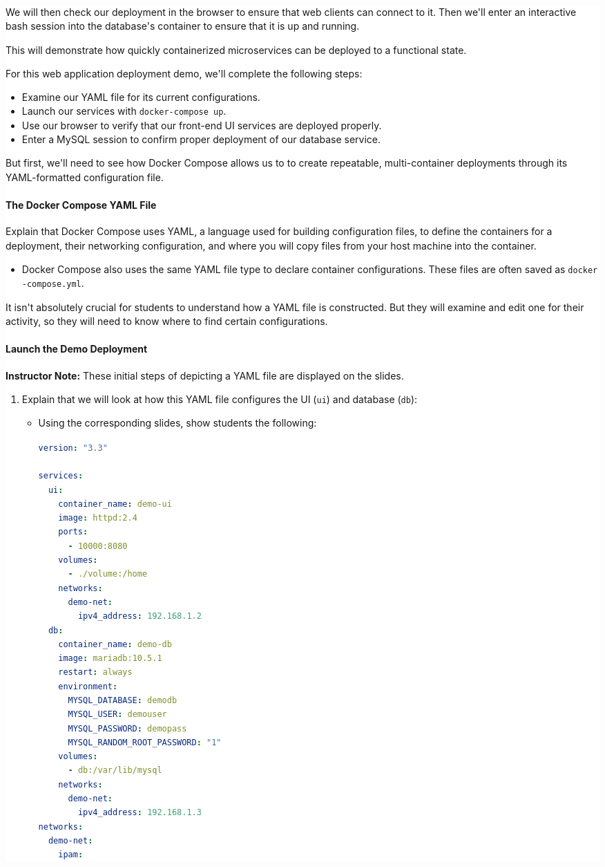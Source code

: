 We will then check our deployment in the browser to ensure that web clients can connect to it. Then we'll enter an interactive bash session into the database's container to ensure that it is up and running.

This will demonstrate how quickly containerized microservices can be deployed to a functional state.

For this web application deployment demo, we'll complete the following steps:

- Examine our YAML file for its current configurations.
- Launch our services with `docker-compose up`.
- Use our browser to verify that our front-end UI services are deployed properly.
- Enter a MySQL session to confirm proper deployment of our database service.

But first, we'll need to see how Docker Compose allows us to to create repeatable, multi-container deployments through its YAML-formatted configuration file.

#### The Docker Compose YAML File

Explain that Docker Compose uses YAML, a language used for building configuration files, to define the containers for a deployment, their networking configuration, and where you will copy files from your host machine into the container.

- Docker Compose also uses the same YAML file type to declare container configurations. These files are often saved as `docker-compose.yml`.

It isn't absolutely crucial for students to understand how a YAML file is constructed. But they will examine and edit one for their activity, so they will need to know where to find certain configurations.

#### Launch the Demo Deployment

**Instructor Note:** These initial steps of depicting a YAML file are displayed on the slides.

1. Explain that we will look at how this YAML file configures the UI (`ui`) and database (`db`): 
  
    - Using the corresponding slides, show students the following: 

      ```YAML
      version: "3.3"

      services:
        ui:
          container_name: demo-ui
          image: httpd:2.4
          ports:
            - 10000:8080
          volumes:
            - ./volume:/home
          networks:
            demo-net:
              ipv4_address: 192.168.1.2
        db:
          container_name: demo-db
          image: mariadb:10.5.1
          restart: always
          environment:
            MYSQL_DATABASE: demodb
            MYSQL_USER: demouser
            MYSQL_PASSWORD: demopass
            MYSQL_RANDOM_ROOT_PASSWORD: "1"
          volumes:
            - db:/var/lib/mysql
          networks:
            demo-net:
              ipv4_address: 192.168.1.3
      networks:
        demo-net:
          ipam: